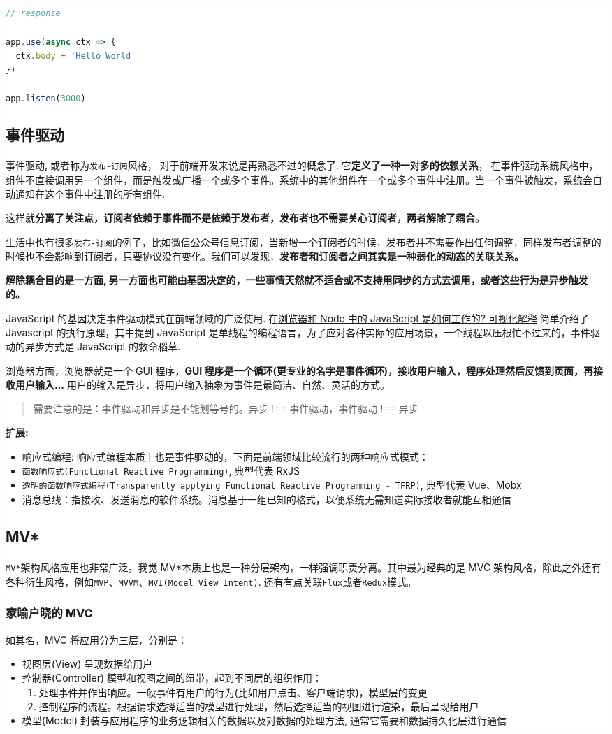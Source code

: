 ```js
// response

app.use(async ctx => {
  ctx.body = 'Hello World'
})

app.listen(3000)
```

## 事件驱动

事件驱动, 或者称为`发布-订阅`风格， 对于前端开发来说是再熟悉不过的概念了. 它**定义了一种一对多的依赖关系**， 在事件驱动系统风格中，组件不直接调用另一个组件，而是触发或广播一个或多个事件。系统中的其他组件在一个或多个事件中注册。当一个事件被触发，系统会自动通知在这个事件中注册的所有组件.  


这样就**分离了关注点，订阅者依赖于事件而不是依赖于发布者，发布者也不需要关心订阅者，两者解除了耦合。**  


生活中也有很多`发布-订阅`的例子，比如微信公众号信息订阅，当新增一个订阅者的时候，发布者并不需要作出任何调整，同样发布者调整的时候也不会影响到订阅者，只要协议没有变化。我们可以发现，**发布者和订阅者之间其实是一种弱化的动态的关联关系。**  


**解除耦合目的是一方面, 另一方面也可能由基因决定的，一些事情天然就不适合或不支持用同步的方式去调用，或者这些行为是异步触发的。**  


JavaScript 的基因决定事件驱动模式在前端领域的广泛使用. 在[浏览器和 Node 中的 JavaScript 是如何工作的? 可视化解释](https://juejin.im/post/5d693d8b6fb9a06aca383488) 简单介绍了 Javascript 的执行原理，其中提到 JavaScript 是单线程的编程语言，为了应对各种实际的应用场景，一个线程以压根忙不过来的，事件驱动的异步方式是 JavaScript 的救命稻草.  


浏览器方面，浏览器就是一个 GUI 程序，**GUI 程序是一个循环(更专业的名字是事件循环)，接收用户输入，程序处理然后反馈到页面，再接收用户输入...** 用户的输入是异步，将用户输入抽象为事件是最简洁、自然、灵活的方式。

> 需要注意的是：事件驱动和异步是不能划等号的。异步 !== 事件驱动，事件驱动 !== 异步

**扩展:**

- 响应式编程: 响应式编程本质上也是事件驱动的，下面是前端领域比较流行的两种响应式模式：
- `函数响应式(Functional Reactive Programming)`, 典型代表 RxJS
- `透明的函数响应式编程(Transparently applying Functional Reactive Programming - TFRP)`, 典型代表 Vue、Mobx
- 消息总线：指接收、发送消息的软件系统。消息基于一组已知的格式，以便系统无需知道实际接收者就能互相通信

## MV\*

`MV*`架构风格应用也非常广泛。我觉 MV\*本质上也是一种分层架构，一样强调职责分离。其中最为经典的是 MVC 架构风格，除此之外还有各种衍生风格，例如`MVP`、`MVVM`、`MVI(Model View Intent)`. 还有有点关联`Flux`或者`Redux`模式。

### 家喻户晓的 MVC

如其名，MVC 将应用分为三层，分别是：

- 视图层(View) 呈现数据给用户
- 控制器(Controller) 模型和视图之间的纽带，起到不同层的组织作用：
	1. 处理事件并作出响应。一般事件有用户的行为(比如用户点击、客户端请求)，模型层的变更  
	2. 控制程序的流程。根据请求选择适当的模型进行处理，然后选择适当的视图进行渲染，最后呈现给用户
- 模型(Model) 封装与应用程序的业务逻辑相关的数据以及对数据的处理方法, 通常它需要和数据持久化层进行通信  
